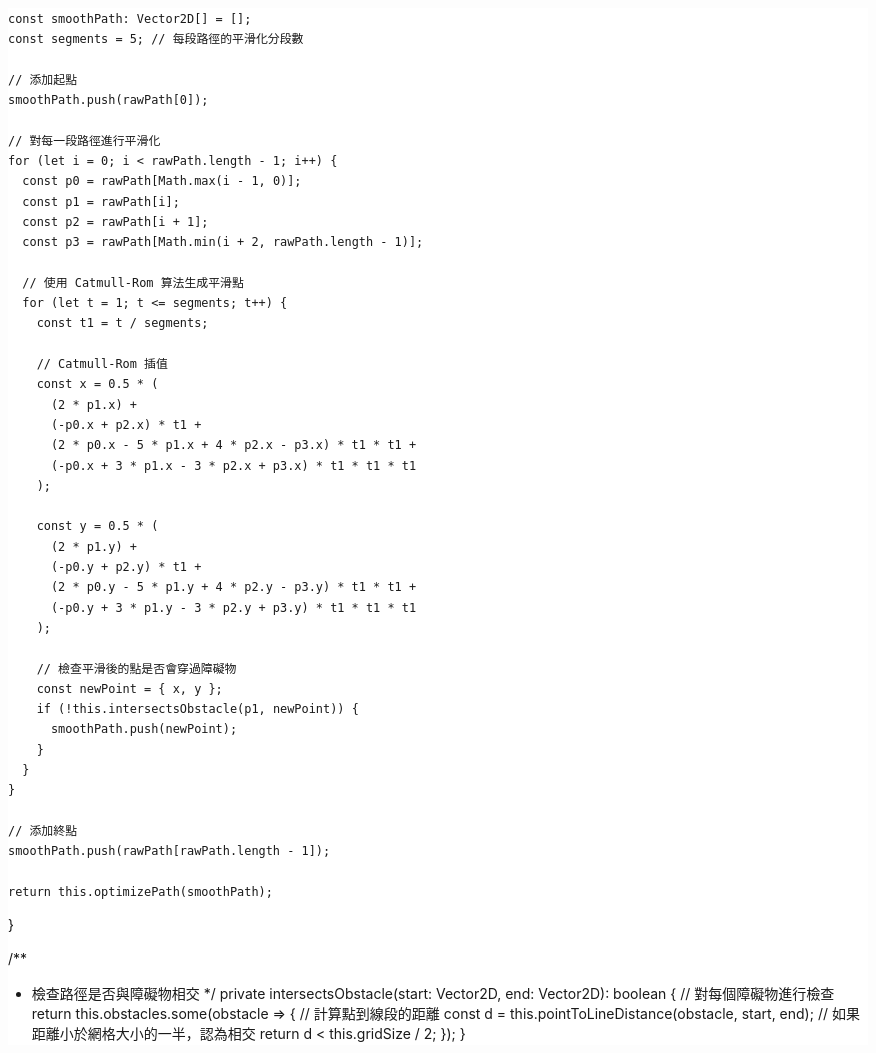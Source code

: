     const smoothPath: Vector2D[] = [];
    const segments = 5; // 每段路徑的平滑化分段數

    // 添加起點
    smoothPath.push(rawPath[0]);

    // 對每一段路徑進行平滑化
    for (let i = 0; i < rawPath.length - 1; i++) {
      const p0 = rawPath[Math.max(i - 1, 0)];
      const p1 = rawPath[i];
      const p2 = rawPath[i + 1];
      const p3 = rawPath[Math.min(i + 2, rawPath.length - 1)];

      // 使用 Catmull-Rom 算法生成平滑點
      for (let t = 1; t <= segments; t++) {
        const t1 = t / segments;
        
        // Catmull-Rom 插值
        const x = 0.5 * (
          (2 * p1.x) +
          (-p0.x + p2.x) * t1 +
          (2 * p0.x - 5 * p1.x + 4 * p2.x - p3.x) * t1 * t1 +
          (-p0.x + 3 * p1.x - 3 * p2.x + p3.x) * t1 * t1 * t1
        );
        
        const y = 0.5 * (
          (2 * p1.y) +
          (-p0.y + p2.y) * t1 +
          (2 * p0.y - 5 * p1.y + 4 * p2.y - p3.y) * t1 * t1 +
          (-p0.y + 3 * p1.y - 3 * p2.y + p3.y) * t1 * t1 * t1
        );

        // 檢查平滑後的點是否會穿過障礙物
        const newPoint = { x, y };
        if (!this.intersectsObstacle(p1, newPoint)) {
          smoothPath.push(newPoint);
        }
      }
    }

    // 添加終點
    smoothPath.push(rawPath[rawPath.length - 1]);

    return this.optimizePath(smoothPath);
  }

  /**
   * 檢查路徑是否與障礙物相交
   */
  private intersectsObstacle(start: Vector2D, end: Vector2D): boolean {
    // 對每個障礙物進行檢查
    return this.obstacles.some(obstacle => {
      // 計算點到線段的距離
      const d = this.pointToLineDistance(obstacle, start, end);
      // 如果距離小於網格大小的一半，認為相交
      return d < this.gridSize / 2;
    });
  }
